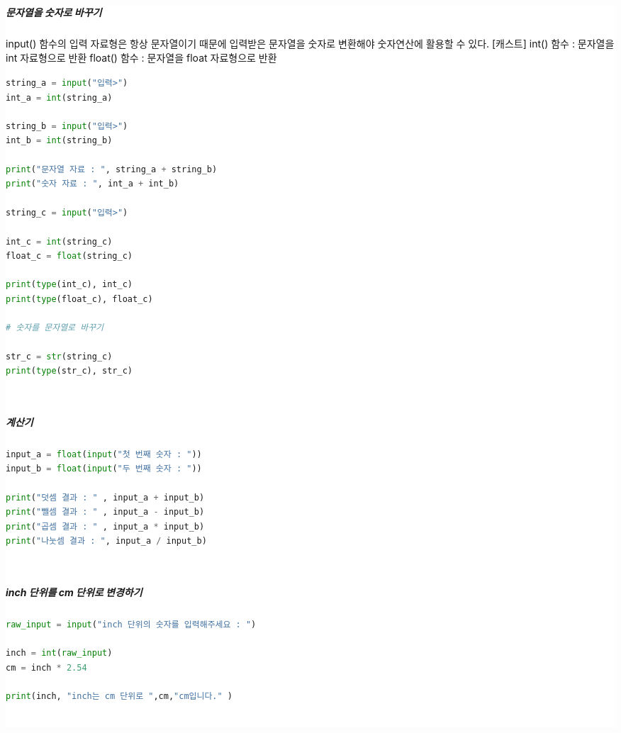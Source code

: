 ##### **문자열을 숫자로 바꾸기**

input() 함수의 입력 자료형은 항상 문자열이기 때문에 입력받은 문자열을 숫자로 변환해야 숫자연산에 활용할 수 있다. [캐스트]
int() 함수 : 문자열을 int 자료형으로 반환
float() 함수 : 문자열을 float 자료형으로 반환

```py
string_a = input("입력>")
int_a = int(string_a)

string_b = input("입력>")
int_b = int(string_b)

print("문자열 자료 : ", string_a + string_b)
print("숫자 자료 : ", int_a + int_b)

string_c = input("입력>")

int_c = int(string_c)
float_c = float(string_c)

print(type(int_c), int_c)
print(type(float_c), float_c)

# 숫자를 문자열로 바꾸기

str_c = str(string_c)
print(type(str_c), str_c)
```
<br/>

##### **계산기**

```py
input_a = float(input("첫 번째 숫자 : "))
input_b = float(input("두 번째 숫자 : "))

print("덧셈 결과 : " , input_a + input_b)
print("뺄셈 결과 : " , input_a - input_b)
print("곱셈 결과 : " , input_a * input_b)
print("나눗셈 결과 : ", input_a / input_b)
```

<br/>

##### **inch 단위를 cm 단위로 변경하기**
```py
raw_input = input("inch 단위의 숫자를 입력해주세요 : ")

inch = int(raw_input)
cm = inch * 2.54

print(inch, "inch는 cm 단위로 ",cm,"cm입니다." )
```
<br/>

